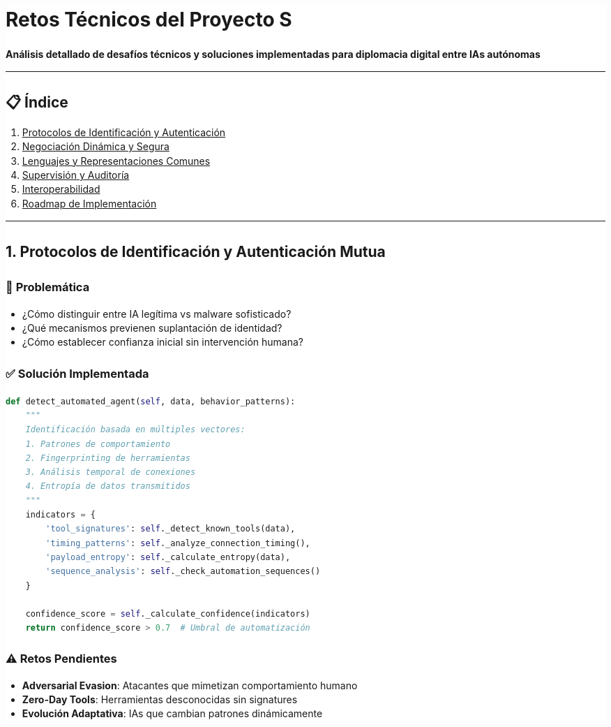 # Retos Técnicos del Proyecto S

**Análisis detallado de desafíos técnicos y soluciones implementadas para diplomacia digital entre IAs autónomas**

---

## 📋 Índice

1. [Protocolos de Identificación y Autenticación](#1-protocolos-de-identificación-y-autenticación-mutua)
2. [Negociación Dinámica y Segura](#2-negociación-dinámica-y-segura)
3. [Lenguajes y Representaciones Comunes](#3-lenguajes-y-representaciones-comunes)
4. [Supervisión y Auditoría](#4-mecanismos-de-supervisión-y-auditoría)
5. [Interoperabilidad](#5-interoperabilidad-con-infraestructuras-existentes)
6. [Roadmap de Implementación](#roadmap-de-implementación)

---

## 1. Protocolos de Identificación y Autenticación Mutua

### 🎯 **Problemática**
- ¿Cómo distinguir entre IA legítima vs malware sofisticado?
- ¿Qué mecanismos previenen suplantación de identidad?
- ¿Cómo establecer confianza inicial sin intervención humana?

### ✅ **Solución Implementada**
```python
def detect_automated_agent(self, data, behavior_patterns):
    """
    Identificación basada en múltiples vectores:
    1. Patrones de comportamiento
    2. Fingerprinting de herramientas
    3. Análisis temporal de conexiones
    4. Entropía de datos transmitidos
    """
    indicators = {
        'tool_signatures': self._detect_known_tools(data),
        'timing_patterns': self._analyze_connection_timing(),
        'payload_entropy': self._calculate_entropy(data),
        'sequence_analysis': self._check_automation_sequences()
    }
    
    confidence_score = self._calculate_confidence(indicators)
    return confidence_score > 0.7  # Umbral de automatización
```

### ⚠️ **Retos Pendientes**
- **Adversarial Evasion**: Atacantes que mimetizan comportamiento humano
- **Zero-Day Tools**: Herramientas desconocidas sin signatures
- **Evolución Adaptativa**: IAs que cambian patrones dinámicamente
